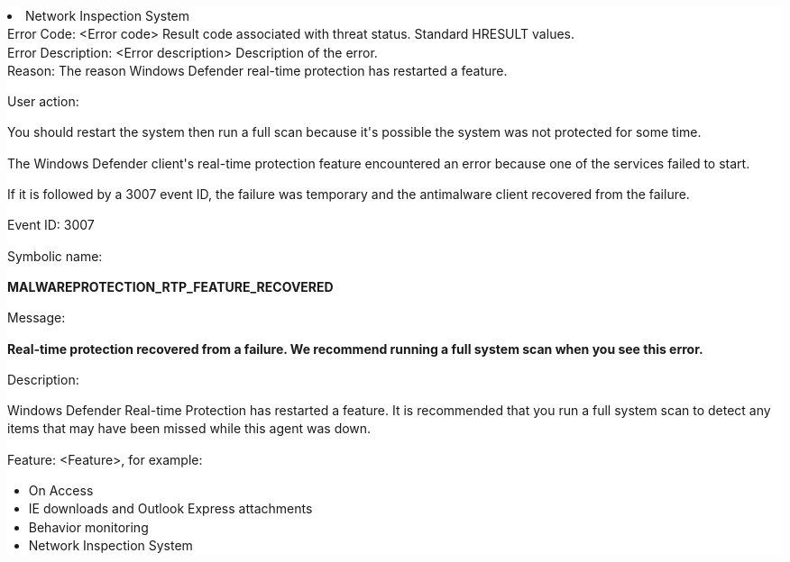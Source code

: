 <li>Network Inspection System</li>
</ul>
</dt>
<dt>Error Code: &lt;Error code&gt;
Result code associated with threat status. Standard HRESULT values.</dt>
<dt>Error Description: &lt;Error description&gt;
Description of the error. </dt>
<dt>Reason: The reason Windows Defender real-time protection has restarted a feature.</dt>
</dl>
</p>
</td>
</tr>
<tr>
<td>
<p>User action:</p>
</td>
<td colspan="2">
<p>You should restart the system then run a full scan because it's possible the system was not protected for some time.
</p>
<p>The Windows Defender client's real-time protection feature encountered an error because one of the services failed to start. 
</p>
<p>If it is followed by a 3007 event ID, the failure was temporary and the antimalware client recovered from the failure. 
</p>
</td>
</tr>
<tr>
<th rowspan="4">Event ID: 3007</th>
<td>
<p>Symbolic name:</p>
</td>
<td colspan="2">
<p><b>MALWAREPROTECTION_RTP_FEATURE_RECOVERED</b></p>
</td>
</tr>
<tr>
<td>
<p>Message:</p>
</td>
<td colspan="2">
<p><b>Real-time protection recovered from a failure. We recommend running a full system scan when you see this error.
</b></p>
</td>
</tr>
<tr>
<td>
<p>Description:</p>
</td>
<td colspan="2">
<p>
<p>Windows Defender Real-time Protection has restarted a feature. It is recommended that you run a full system scan to detect any items that may have been missed while this agent was down.</p>
<dl>
<dt>Feature: &lt;Feature&gt;, for example:
<ul>
<li>On Access</li>
<li>IE downloads and Outlook Express attachments</li>
<li>Behavior monitoring</li>
<li>Network Inspection System</li>
</ul>
</dt>